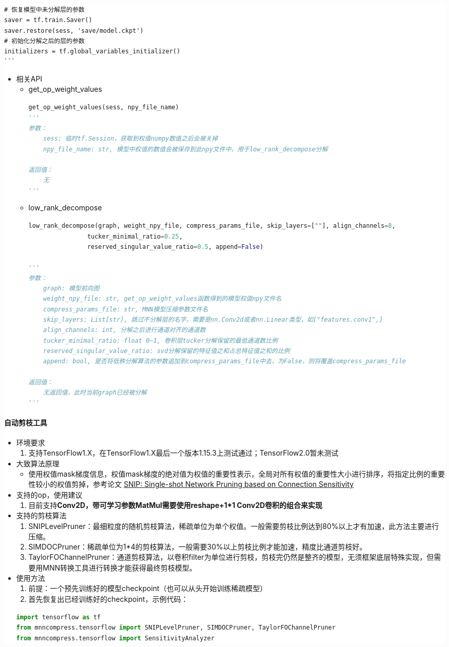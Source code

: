     # 恢复模型中未分解层的参数
    saver = tf.train.Saver()
    saver.restore(sess, 'save/model.ckpt')
    # 初始化分解之后的层的参数
    initializers = tf.global_variables_initializer()
    ```
- 相关API
  - get_op_weight_values
    ```python
    get_op_weight_values(sess, npy_file_name)
    '''
    参数：
        sess: 临时tf.Session，获取到权值numpy数值之后会被关掉
        npy_file_name: str, 模型中权值的数值会被保存到此npy文件中，用于low_rank_decompose分解

    返回值：
        无
    '''
    ```
  - low_rank_decompose
    ```python
    low_rank_decompose(graph, weight_npy_file, compress_params_file, skip_layers=[""], align_channels=8, 
                    tucker_minimal_ratio=0.25, 
                    reserved_singular_value_ratio=0.5, append=False)

    '''
    参数：
        graph: 模型前向图
        weight_npy_file: str, get_op_weight_values函数得到的模型权值npy文件名
        compress_params_file: str, MNN模型压缩参数文件名
        skip_layers: List[str], 跳过不分解层的名字，需要是nn.Conv2d或者nn.Linear类型，如["features.conv1",]
        align_channels: int, 分解之后进行通道对齐的通道数
        tucker_minimal_ratio: float 0~1, 卷积层tucker分解保留的最低通道数比例
        reserved_singular_value_ratio: svd分解保留的特征值之和占总特征值之和的比例
        append: bool, 是否将低秩分解算法的参数追加到compress_params_file中去，为False，则将覆盖compress_params_file

    返回值：
        无返回值，此时当前graph已经被分解
    '''
    ```
#### 自动剪枝工具
- 环境要求
  1. 支持TensorFlow1.X，在TensorFlow1.X最后一个版本1.15.3上测试通过；TensorFlow2.0暂未测试
- 大致算法原理
  - 使用权值mask梯度信息，权值mask梯度的绝对值为权值的重要性表示，全局对所有权值的重要性大小进行排序，将指定比例的重要性较小的权值剪掉，参考论文 [SNIP: Single-shot Network Pruning based on Connection Sensitivity](https://openreview.net/pdf?id=B1VZqjAcYX)
- 支持的op，使用建议
  1. 目前支持**Conv2D，带可学习参数MatMul需要使用reshape+1*1 Conv2D卷积的组合来实现**
- 支持的剪枝算法
  1. SNIPLevelPruner：最细粒度的随机剪枝算法，稀疏单位为单个权值。一般需要剪枝比例达到80%以上才有加速，此方法主要进行压缩。
  2. SIMDOCPruner：稀疏单位为1*4的剪枝算法，一般需要30%以上剪枝比例才能加速，精度比通道剪枝好。
  3. TaylorFOChannelPruner：通道剪枝算法，以卷积filter为单位进行剪枝，剪枝完仍然是整齐的模型，无须框架底层特殊实现，但需要用MNN转换工具进行转换才能获得最终剪枝模型。
- 使用方法
  1. 前提：一个预先训练好的模型checkpoint（也可以从头开始训练稀疏模型）
  2. 首先恢复出已经训练好的checkpoint，示例代码：
    ```python
    import tensorflow as tf
    from mnncompress.tensorflow import SNIPLevelPruner, SIMDOCPruner, TaylorFOChannelPruner
    from mnncompress.tensorflow import SensitivityAnalyzer